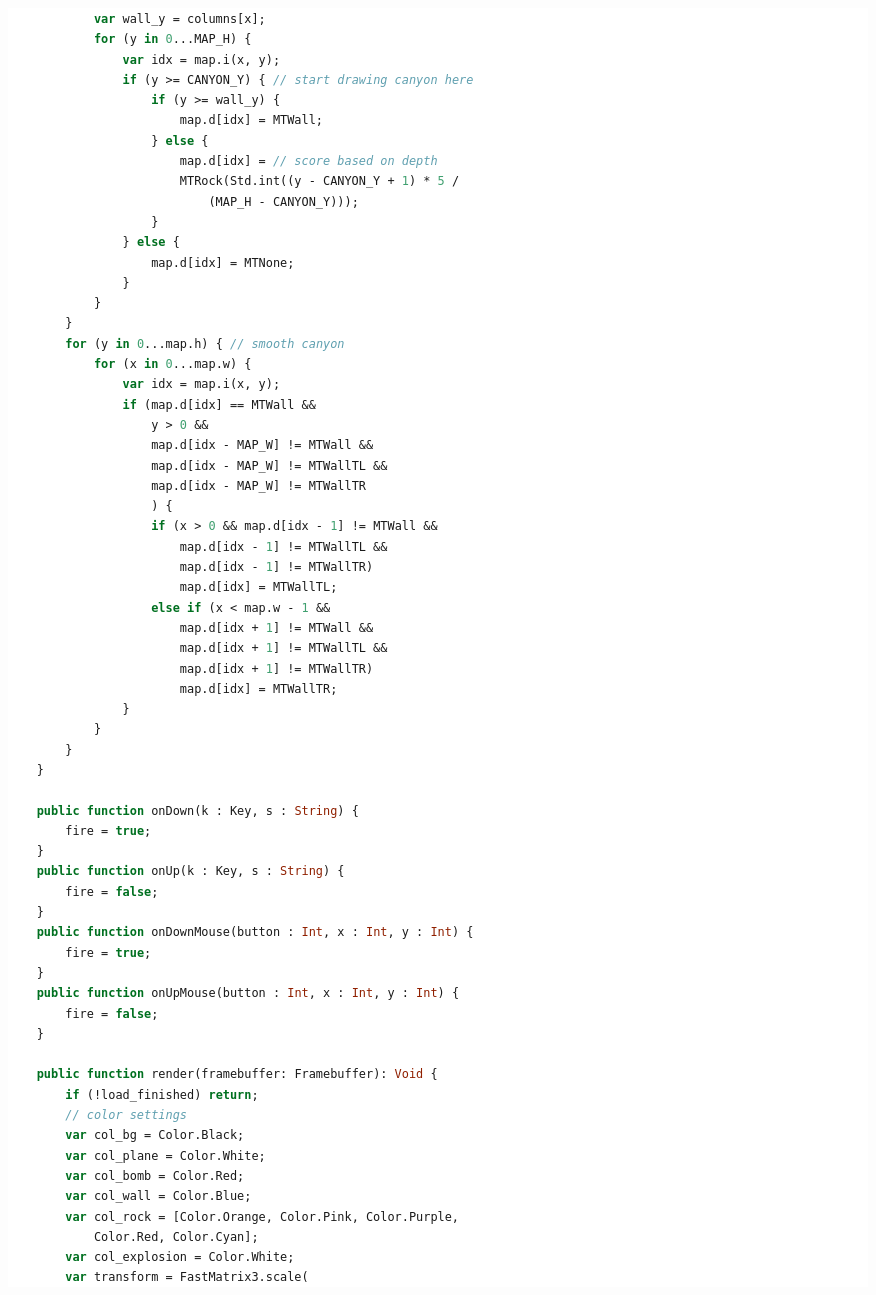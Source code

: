 ```haxe
			var wall_y = columns[x];
			for (y in 0...MAP_H) {
				var idx = map.i(x, y);
				if (y >= CANYON_Y) { // start drawing canyon here
					if (y >= wall_y) {
						map.d[idx] = MTWall;
					} else {
						map.d[idx] = // score based on depth
						MTRock(Std.int((y - CANYON_Y + 1) * 5 / 
							(MAP_H - CANYON_Y)));
					}
				} else {
					map.d[idx] = MTNone;
				}
			}
		}
		for (y in 0...map.h) { // smooth canyon
			for (x in 0...map.w) {
				var idx = map.i(x, y);
				if (map.d[idx] == MTWall && 
					y > 0 && 
					map.d[idx - MAP_W] != MTWall &&
					map.d[idx - MAP_W] != MTWallTL &&
					map.d[idx - MAP_W] != MTWallTR
					) {
					if (x > 0 && map.d[idx - 1] != MTWall &&
						map.d[idx - 1] != MTWallTL &&
						map.d[idx - 1] != MTWallTR)
						map.d[idx] = MTWallTL;
					else if (x < map.w - 1 && 
						map.d[idx + 1] != MTWall &&
						map.d[idx + 1] != MTWallTL &&
						map.d[idx + 1] != MTWallTR)
						map.d[idx] = MTWallTR;
				}
			}
		}		
	}
	
	public function onDown(k : Key, s : String) {
		fire = true;
	}
	public function onUp(k : Key, s : String) {
		fire = false;
	}
	public function onDownMouse(button : Int, x : Int, y : Int) {
		fire = true;
	}
	public function onUpMouse(button : Int, x : Int, y : Int) {
		fire = false;
	}
	
	public function render(framebuffer: Framebuffer): Void {
		if (!load_finished) return;
		// color settings
		var col_bg = Color.Black;
		var col_plane = Color.White;
		var col_bomb = Color.Red;
		var col_wall = Color.Blue;
		var col_rock = [Color.Orange, Color.Pink, Color.Purple, 
			Color.Red, Color.Cyan];
		var col_explosion = Color.White;
		var transform = FastMatrix3.scale(
```